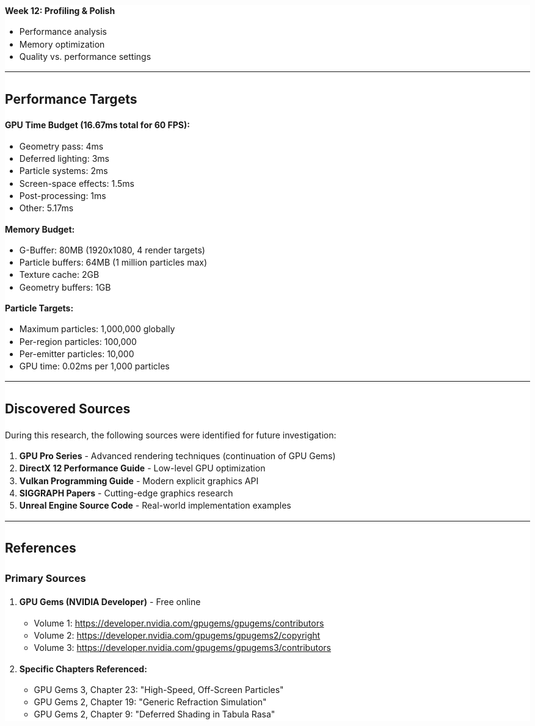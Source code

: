 **Week 12: Profiling & Polish**
- Performance analysis
- Memory optimization
- Quality vs. performance settings

---

## Performance Targets

**GPU Time Budget (16.67ms total for 60 FPS):**
- Geometry pass: 4ms
- Deferred lighting: 3ms
- Particle systems: 2ms
- Screen-space effects: 1.5ms
- Post-processing: 1ms
- Other: 5.17ms

**Memory Budget:**
- G-Buffer: 80MB (1920x1080, 4 render targets)
- Particle buffers: 64MB (1 million particles max)
- Texture cache: 2GB
- Geometry buffers: 1GB

**Particle Targets:**
- Maximum particles: 1,000,000 globally
- Per-region particles: 100,000
- Per-emitter particles: 10,000
- GPU time: 0.02ms per 1,000 particles

---

## Discovered Sources

During this research, the following sources were identified for future investigation:

1. **GPU Pro Series** - Advanced rendering techniques (continuation of GPU Gems)
2. **DirectX 12 Performance Guide** - Low-level GPU optimization
3. **Vulkan Programming Guide** - Modern explicit graphics API
4. **SIGGRAPH Papers** - Cutting-edge graphics research
5. **Unreal Engine Source Code** - Real-world implementation examples

---

## References

### Primary Sources

1. **GPU Gems (NVIDIA Developer)** - Free online
   - Volume 1: <https://developer.nvidia.com/gpugems/gpugems/contributors>
   - Volume 2: <https://developer.nvidia.com/gpugems/gpugems2/copyright>
   - Volume 3: <https://developer.nvidia.com/gpugems/gpugems3/contributors>

2. **Specific Chapters Referenced:**
   - GPU Gems 3, Chapter 23: "High-Speed, Off-Screen Particles"
   - GPU Gems 2, Chapter 19: "Generic Refraction Simulation"
   - GPU Gems 2, Chapter 9: "Deferred Shading in Tabula Rasa"
